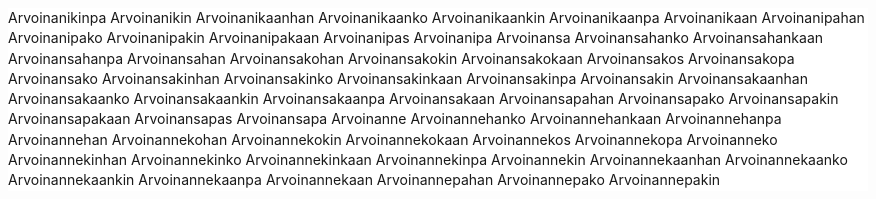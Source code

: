 Arvoinanikinpa
Arvoinanikin
Arvoinanikaanhan
Arvoinanikaanko
Arvoinanikaankin
Arvoinanikaanpa
Arvoinanikaan
Arvoinanipahan
Arvoinanipako
Arvoinanipakin
Arvoinanipakaan
Arvoinanipas
Arvoinanipa
Arvoinansa
Arvoinansahanko
Arvoinansahankaan
Arvoinansahanpa
Arvoinansahan
Arvoinansakohan
Arvoinansakokin
Arvoinansakokaan
Arvoinansakos
Arvoinansakopa
Arvoinansako
Arvoinansakinhan
Arvoinansakinko
Arvoinansakinkaan
Arvoinansakinpa
Arvoinansakin
Arvoinansakaanhan
Arvoinansakaanko
Arvoinansakaankin
Arvoinansakaanpa
Arvoinansakaan
Arvoinansapahan
Arvoinansapako
Arvoinansapakin
Arvoinansapakaan
Arvoinansapas
Arvoinansapa
Arvoinanne
Arvoinannehanko
Arvoinannehankaan
Arvoinannehanpa
Arvoinannehan
Arvoinannekohan
Arvoinannekokin
Arvoinannekokaan
Arvoinannekos
Arvoinannekopa
Arvoinanneko
Arvoinannekinhan
Arvoinannekinko
Arvoinannekinkaan
Arvoinannekinpa
Arvoinannekin
Arvoinannekaanhan
Arvoinannekaanko
Arvoinannekaankin
Arvoinannekaanpa
Arvoinannekaan
Arvoinannepahan
Arvoinannepako
Arvoinannepakin
